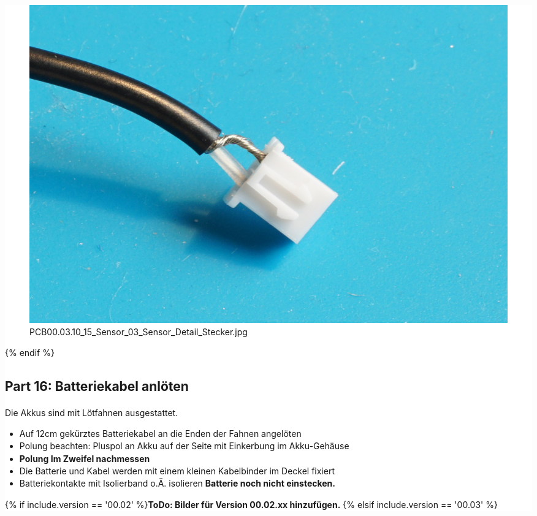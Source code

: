 </figure>
<figure>
  <img src="/assets/images/v00.03/PCB00.03.10_15_Sensor_03_Sensor_Detail_Stecker.jpg" alt="PCB00.03.10_15_Sensor_03_Sensor_Detail_Stecker.jpg" class="inline" />
<figcaption>PCB00.03.10_15_Sensor_03_Sensor_Detail_Stecker.jpg</figcaption>
</figure>

{% endif %}

## Part 16: Batteriekabel anlöten
Die Akkus sind mit Lötfahnen ausgestattet. 
* Auf 12cm gekürztes Batteriekabel an die Enden der Fahnen angelöten 
* Polung beachten: Pluspol an Akku auf der Seite mit Einkerbung im Akku-Gehäuse
* **Polung Im Zweifel nachmessen** 
* Die Batterie und Kabel werden mit einem kleinen Kabelbinder im Deckel fixiert
* Batteriekontakte mit Isolierband o.Ä. isolieren
**Batterie noch nicht einstecken.**

{% if include.version == '00.02' %}**ToDo: Bilder für Version 00.02.xx hinzufügen.** {% elsif include.version == '00.03' %}
<figure>